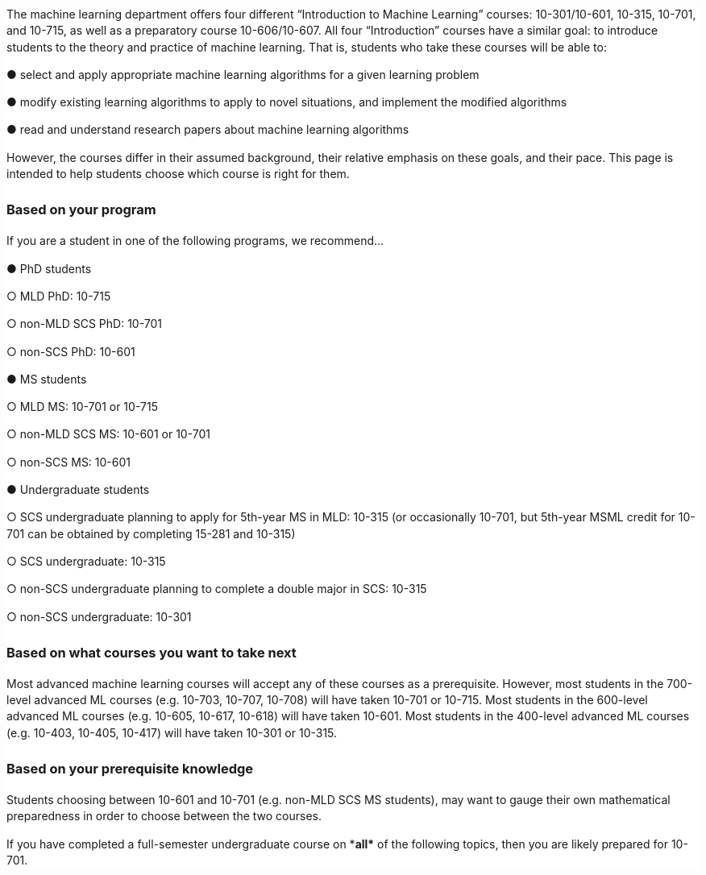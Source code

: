 The machine learning department offers four different “Introduction to Machine Learning” courses: 10-301/10-601, 10-315, 10-701, and 10-715, as well as a preparatory course 10-606/10-607. All four “Introduction” courses have a similar goal: to introduce students to the theory and practice of machine learning. That is, students who take these courses will be able to:

●    select and apply appropriate machine learning algorithms for a given learning problem

●    modify existing learning algorithms to apply to novel situations, and implement the modified algorithms

●    read and understand research papers about machine learning algorithms

However, the courses differ in their assumed background, their relative emphasis on these goals, and their pace. This page is intended to help students choose which course is right for them.

### Based on your program

If you are a student in one of the following programs, we recommend…

●    PhD students

○    MLD PhD: 10-715

○    non-MLD SCS PhD: 10-701

○    non-SCS PhD: 10-601

●    MS students

○    MLD MS: 10-701 or 10-715

○    non-MLD SCS MS: 10-601 or 10-701

○    non-SCS MS: 10-601

●    Undergraduate students

○    SCS undergraduate planning to apply for 5th-year MS in MLD: 10-315 (or occasionally 10-701, but 5th-year MSML credit for 10-701 can be obtained by completing 15-281 and 10-315)

○    SCS undergraduate: 10-315

○    non-SCS undergraduate planning to complete a double major in SCS: 10-315

○    non-SCS undergraduate: 10-301

### Based on what courses you want to take next

Most advanced machine learning courses will accept any of these courses as a prerequisite. However, most students in the 700-level advanced ML courses (e.g. 10-703, 10-707, 10-708) will have taken 10-701 or 10-715. Most students in the 600-level advanced ML courses (e.g. 10-605, 10-617, 10-618) will have taken 10-601. Most students in the 400-level advanced ML courses (e.g. 10-403, 10-405, 10-417) will have taken 10-301 or 10-315.

### Based on your prerequisite knowledge

Students choosing between 10-601 and 10-701 (e.g. non-MLD SCS MS students), may want to gauge their own mathematical preparedness in order to choose between the two courses.

If you have completed a full-semester undergraduate course on ***all\*** of the following topics, then you are likely prepared for 10-701.
